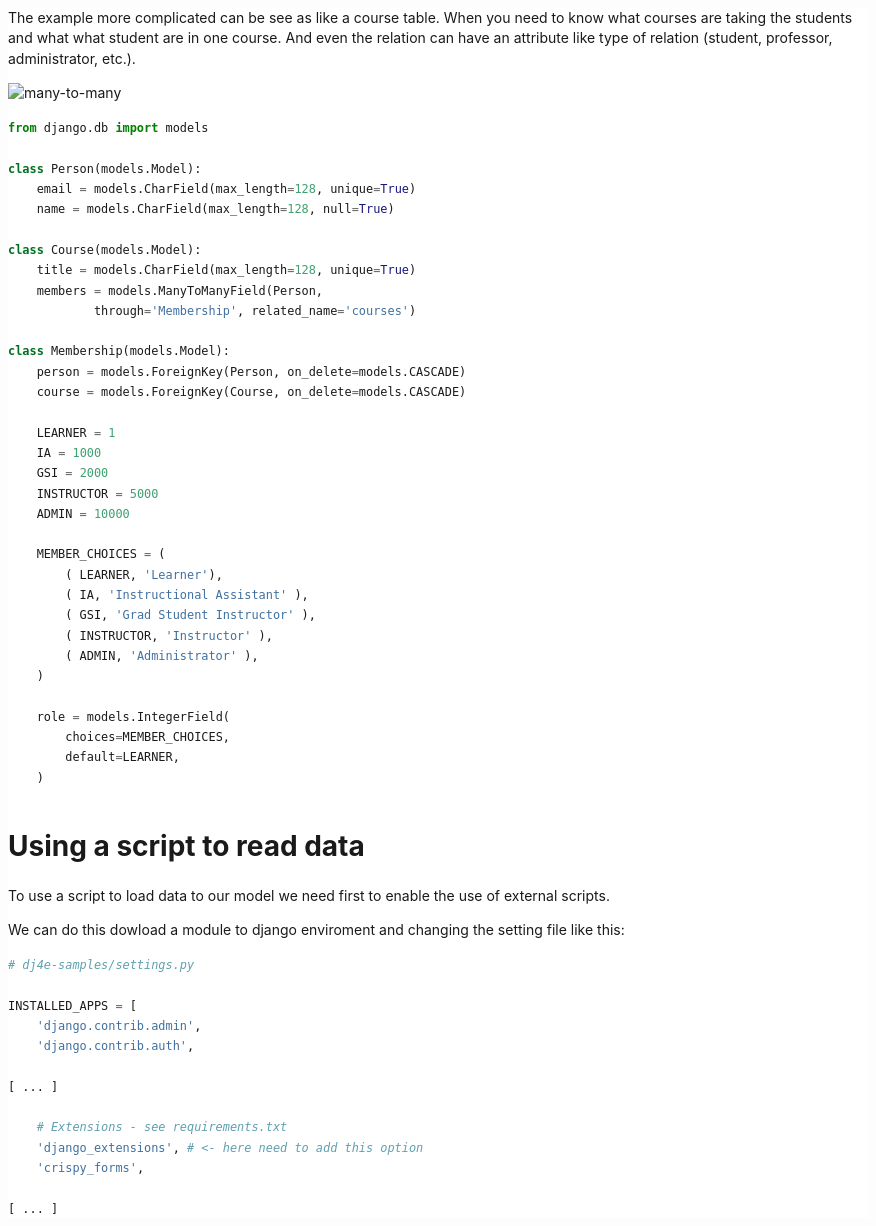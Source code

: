 The example more complicated can be see as like a course table. When you need to know what courses are taking the students and what what student are in one course. And even the relation can have an attribute like type of relation (student, professor, administrator, etc.).

<img src="../images/DjangoCourse/many-to-many-03.jpg" alt="many-to-many" height=200px>

```python
from django.db import models
  
class Person(models.Model):
    email = models.CharField(max_length=128, unique=True)
    name = models.CharField(max_length=128, null=True)

class Course(models.Model):
    title = models.CharField(max_length=128, unique=True)
    members = models.ManyToManyField(Person, 
            through='Membership', related_name='courses')

class Membership(models.Model):
    person = models.ForeignKey(Person, on_delete=models.CASCADE)
    course = models.ForeignKey(Course, on_delete=models.CASCADE)

    LEARNER = 1
    IA = 1000
    GSI = 2000
    INSTRUCTOR = 5000
    ADMIN = 10000

    MEMBER_CHOICES = (
        ( LEARNER, 'Learner'),
        ( IA, 'Instructional Assistant' ),
        ( GSI, 'Grad Student Instructor' ),
        ( INSTRUCTOR, 'Instructor' ),
        ( ADMIN, 'Administrator' ),
    )

    role = models.IntegerField(
        choices=MEMBER_CHOICES,
        default=LEARNER,
    )


```

# Using a script to read data

To use a script to load data to our model we need first to enable the use of external scripts.

We can do this dowload a module to django enviroment and changing the setting file like this:

```python
# dj4e-samples/settings.py

INSTALLED_APPS = [
    'django.contrib.admin',
    'django.contrib.auth',

[ ... ]

    # Extensions - see requirements.txt
    'django_extensions', # <- here need to add this option
    'crispy_forms',

[ ... ]

```